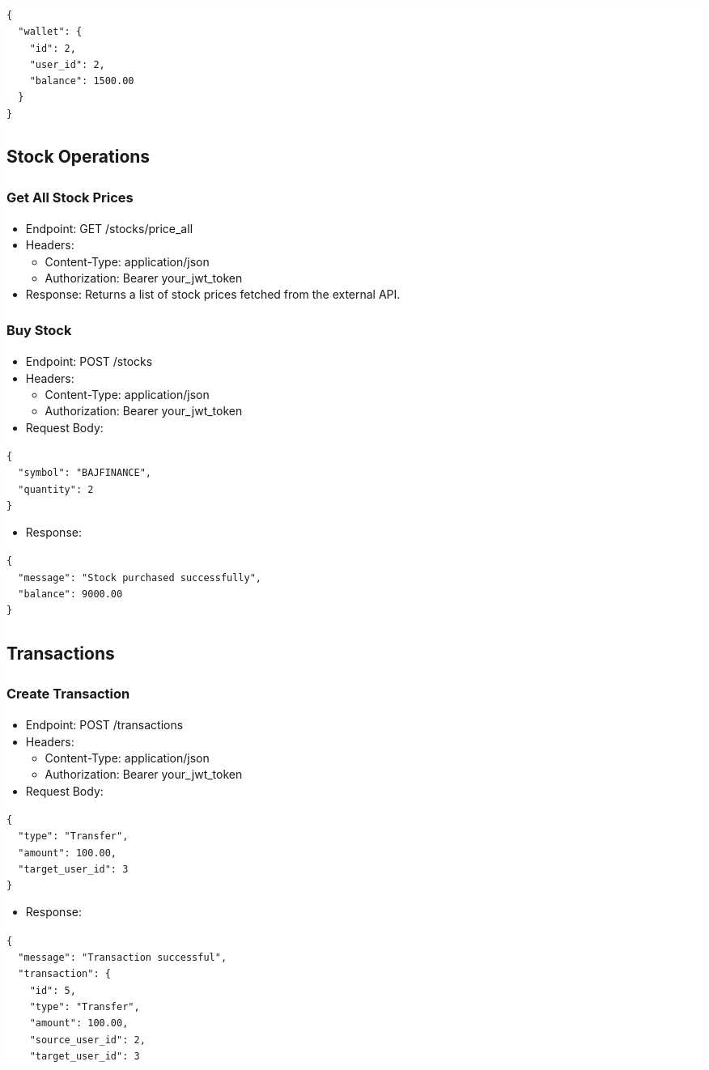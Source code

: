 ```
{
  "wallet": {
    "id": 2,
    "user_id": 2,
    "balance": 1500.00
  }
}
```
## Stock Operations
### Get All Stock Prices
- Endpoint: GET /stocks/price_all
- Headers:
    - Content-Type: application/json
    - Authorization: Bearer your_jwt_token
- Response:
Returns a list of stock prices fetched from the external API.

### Buy Stock
- Endpoint: POST /stocks
- Headers:
    - Content-Type: application/json
    - Authorization: Bearer your_jwt_token
- Request Body:
```
{
  "symbol": "BAJFINANCE",
  "quantity": 2
}
```
- Response:
```
{
  "message": "Stock purchased successfully",
  "balance": 9000.00
}
```
## Transactions
### Create Transaction
- Endpoint: POST /transactions
- Headers:
    - Content-Type: application/json
    - Authorization: Bearer your_jwt_token
- Request Body:

```
{
  "type": "Transfer",
  "amount": 100.00,
  "target_user_id": 3
}
```
- Response:
```
{
  "message": "Transaction successful",
  "transaction": {
    "id": 5,
    "type": "Transfer",
    "amount": 100.00,
    "source_user_id": 2,
    "target_user_id": 3
```